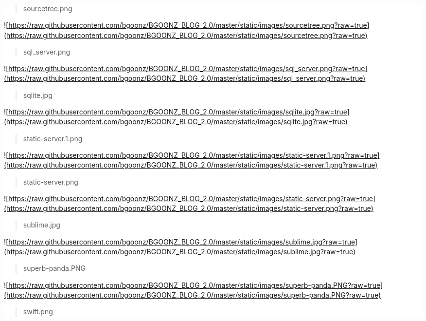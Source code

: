 > sourcetree.png

![https://raw.githubusercontent.com/bgoonz/BGOONZ_BLOG_2.0/master/static/images/sourcetree.png?raw=true](https://raw.githubusercontent.com/bgoonz/BGOONZ_BLOG_2.0/master/static/images/sourcetree.png?raw=true)

> sql_server.png

![https://raw.githubusercontent.com/bgoonz/BGOONZ_BLOG_2.0/master/static/images/sql_server.png?raw=true](https://raw.githubusercontent.com/bgoonz/BGOONZ_BLOG_2.0/master/static/images/sql_server.png?raw=true)

> sqlite.jpg

![https://raw.githubusercontent.com/bgoonz/BGOONZ_BLOG_2.0/master/static/images/sqlite.jpg?raw=true](https://raw.githubusercontent.com/bgoonz/BGOONZ_BLOG_2.0/master/static/images/sqlite.jpg?raw=true)

> static-server.1.png

![https://raw.githubusercontent.com/bgoonz/BGOONZ_BLOG_2.0/master/static/images/static-server.1.png?raw=true](https://raw.githubusercontent.com/bgoonz/BGOONZ_BLOG_2.0/master/static/images/static-server.1.png?raw=true)

> static-server.png

![https://raw.githubusercontent.com/bgoonz/BGOONZ_BLOG_2.0/master/static/images/static-server.png?raw=true](https://raw.githubusercontent.com/bgoonz/BGOONZ_BLOG_2.0/master/static/images/static-server.png?raw=true)

> sublime.jpg

![https://raw.githubusercontent.com/bgoonz/BGOONZ_BLOG_2.0/master/static/images/sublime.jpg?raw=true](https://raw.githubusercontent.com/bgoonz/BGOONZ_BLOG_2.0/master/static/images/sublime.jpg?raw=true)

> superb-panda.PNG

![https://raw.githubusercontent.com/bgoonz/BGOONZ_BLOG_2.0/master/static/images/superb-panda.PNG?raw=true](https://raw.githubusercontent.com/bgoonz/BGOONZ_BLOG_2.0/master/static/images/superb-panda.PNG?raw=true)

> swift.png

